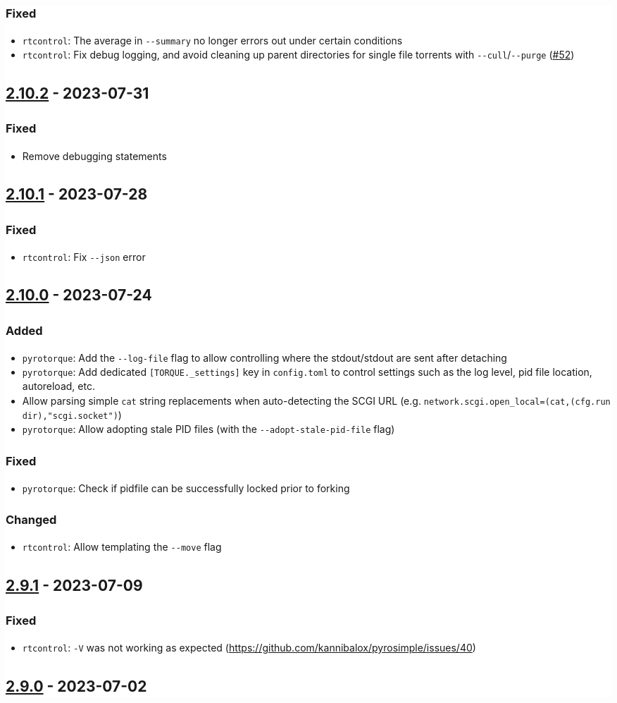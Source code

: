 ### Fixed
- `rtcontrol`: The average in `--summary` no longer errors out under
  certain conditions
- `rtcontrol`: Fix debug logging, and avoid cleaning up parent
  directories for single file torrents with `--cull`/`--purge`
  ([#52](https://github.com/kannibalox/pyrosimple/issues/52))

## [2.10.2] - 2023-07-31

### Fixed
- Remove debugging statements

## [2.10.1] - 2023-07-28

### Fixed
- `rtcontrol`: Fix `--json` error

## [2.10.0] - 2023-07-24

### Added
- `pyrotorque`: Add the `--log-file` flag to allow controlling where
  the stdout/stdout are sent after detaching
- `pyrotorque`: Add dedicated `[TORQUE._settings]` key in
  `config.toml` to control settings such as the log level, pid file
  location, autoreload, etc.
- Allow parsing simple `cat` string replacements when auto-detecting
  the SCGI URL (e.g. `network.scgi.open_local=(cat,(cfg.rundir),"scgi.socket")`)
- `pyrotorque`: Allow adopting stale PID files (with the
  `--adopt-stale-pid-file` flag)

### Fixed
- `pyrotorque`: Check if pidfile can be successfully locked prior to
  forking

### Changed
- `rtcontrol`: Allow templating the `--move` flag

## [2.9.1] - 2023-07-09

### Fixed

- `rtcontrol`: `-V` was not working as expected
  (https://github.com/kannibalox/pyrosimple/issues/40)

## [2.9.0] - 2023-07-02


[Unreleased]: https://github.com/kannibalox/pyrosimple/compare/v2.14.2...HEAD
[2.14.2]: https://github.com/kannibalox/pyrosimple/compare/v2.14.1...v2.14.2
[2.14.1]: https://github.com/kannibalox/pyrosimple/compare/v2.14.0...v2.14.1
[2.14.0]: https://github.com/kannibalox/pyrosimple/compare/v2.13.0...v2.14.0
[2.13.0]: https://github.com/kannibalox/pyrosimple/compare/v2.12.1...v2.13.0
[2.12.1]: https://github.com/kannibalox/pyrosimple/compare/v2.12.0...v2.12.1
[2.12.0]: https://github.com/kannibalox/pyrosimple/compare/v2.11.4...v2.12.0
[2.11.4]: https://github.com/kannibalox/pyrosimple/compare/v2.11.3...v2.11.4
[2.11.3]: https://github.com/kannibalox/pyrosimple/compare/v2.11.2...v2.11.3
[2.11.2]: https://github.com/kannibalox/pyrosimple/compare/v2.11.1...v2.11.2
[2.11.1]: https://github.com/kannibalox/pyrosimple/compare/v2.11.0...v2.11.1
[2.11.0]: https://github.com/kannibalox/pyrosimple/compare/v2.10.2...v2.11.0
[2.10.2]: https://github.com/kannibalox/pyrosimple/compare/v2.10.1...v2.10.2
[2.10.1]: https://github.com/kannibalox/pyrosimple/compare/v2.10.0...v2.10.1
[2.10.0]: https://github.com/kannibalox/pyrosimple/compare/v2.9.1...v2.10.0
[2.9.1]: https://github.com/kannibalox/pyrosimple/compare/v2.9.0...v2.9.1
[2.9.0]: https://github.com/kannibalox/pyrosimple/compare/v2.8.0...v2.9.0
[2.8.0]: https://github.com/kannibalox/pyrosimple/compare/v2.7.1...v2.8.0
[2.7.1]: https://github.com/kannibalox/pyrosimple/compare/v2.7.0...v2.7.1
[2.7.0]: https://github.com/kannibalox/pyrosimple/compare/v2.6.1...v2.7.0
[2.6.1]: https://github.com/kannibalox/pyrosimple/compare/v2.6.0...v2.6.1
[2.6.0]: https://github.com/kannibalox/pyrosimple/compare/v2.5.4...v2.6.0
[2.5.4]: https://github.com/kannibalox/pyrosimple/compare/v2.5.3...v2.5.4
[2.5.3]: https://github.com/kannibalox/pyrosimple/compare/v2.5.2...v2.5.3
[2.5.2]: https://github.com/kannibalox/pyrosimple/compare/v2.5.1...v2.5.2
[2.5.1]: https://github.com/kannibalox/pyrosimple/compare/v2.5.0...v2.5.1
[2.5.0]: https://github.com/kannibalox/pyrosimple/compare/v2.4.0...v2.5.0
[2.4.0]: https://github.com/kannibalox/pyrosimple/compare/v2.3.3...v2.4.0
[2.3.3]: https://github.com/kannibalox/pyrosimple/compare/v2.3.2...v2.3.3
[2.3.2]: https://github.com/kannibalox/pyrosimple/compare/v2.3.1...v2.3.2
[2.3.1]: https://github.com/kannibalox/pyrosimple/compare/v2.3.0...v2.3.1
[2.3.0]: https://github.com/kannibalox/pyrosimple/compare/v2.2.1...v2.3.0
[2.2.1]: https://github.com/kannibalox/pyrosimple/compare/v2.2.0...v2.2.1
[2.2.0]: https://github.com/kannibalox/pyrosimple/compare/v2.1.1...v2.2.0
[2.1.1]: https://github.com/kannibalox/pyrosimple/compare/v2.1.0...v2.1.1
[2.1.0]: https://github.com/kannibalox/pyrosimple/compare/v2.0.3...v2.1.0
[2.0.3]: https://github.com/kannibalox/pyrosimple/compare/v2.0.2...v2.0.3
[2.0.2]: https://github.com/kannibalox/pyrosimple/compare/v2.0.0...v2.0.2
[2.0.0]: https://github.com/kannibalox/pyrosimple/releases/tag/v2.0.0